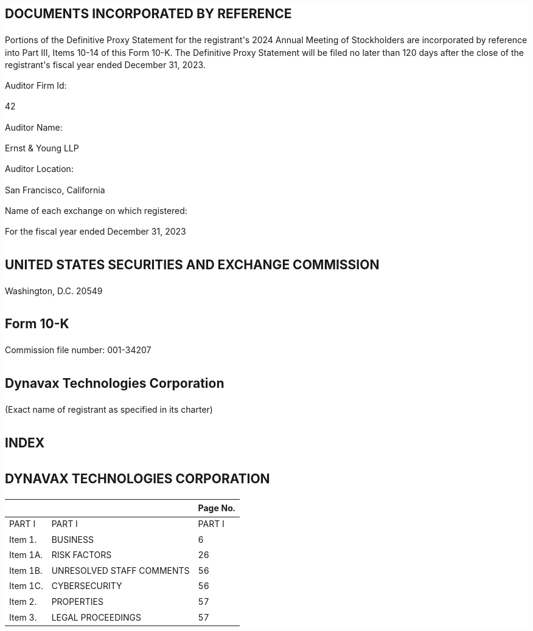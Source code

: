 <h2>DOCUMENTS INCORPORATED BY REFERENCE</h2>
<p>Portions of the Definitive Proxy Statement for the registrant's 2024 Annual Meeting of Stockholders are incorporated by reference into Part III, Items 10-14 of this Form 10-K. The Definitive Proxy Statement will be filed no later than 120 days after the close of the registrant's fiscal year ended December 31, 2023.</p>
<p>Auditor Firm Id:</p>
<p>42</p>
<p>Auditor Name:</p>
<p>Ernst &amp; Young LLP</p>
<p>Auditor Location:</p>
<p>San Francisco, California</p>
<p>Name of each exchange on which registered:</p>
<p>For the fiscal year ended December 31, 2023</p>
<h2>UNITED STATES SECURITIES AND EXCHANGE COMMISSION</h2>
<p>Washington, D.C. 20549</p>
<h2>Form 10-K</h2>
<p>Commission file number: 001-34207</p>
<h2>Dynavax Technologies Corporation</h2>
<p>(Exact name of registrant as specified in its charter)</p>
<h2>INDEX</h2>
<h2>DYNAVAX TECHNOLOGIES CORPORATION</h2>
<table>
<thead>
<tr>
<th></th>
<th></th>
<th>Page No.</th>
</tr>
</thead>
<tbody>
<tr>
<td>PART I</td>
<td>PART I</td>
<td>PART I</td>
</tr>
<tr>
<td>Item 1.</td>
<td>BUSINESS</td>
<td>6</td>
</tr>
<tr>
<td>Item 1A.</td>
<td>RISK FACTORS</td>
<td>26</td>
</tr>
<tr>
<td>Item 1B.</td>
<td>UNRESOLVED STAFF COMMENTS</td>
<td>56</td>
</tr>
<tr>
<td>Item 1C.</td>
<td>CYBERSECURITY</td>
<td>56</td>
</tr>
<tr>
<td>Item 2.</td>
<td>PROPERTIES</td>
<td>57</td>
</tr>
<tr>
<td>Item 3.</td>
<td>LEGAL PROCEEDINGS</td>
<td>57</td>